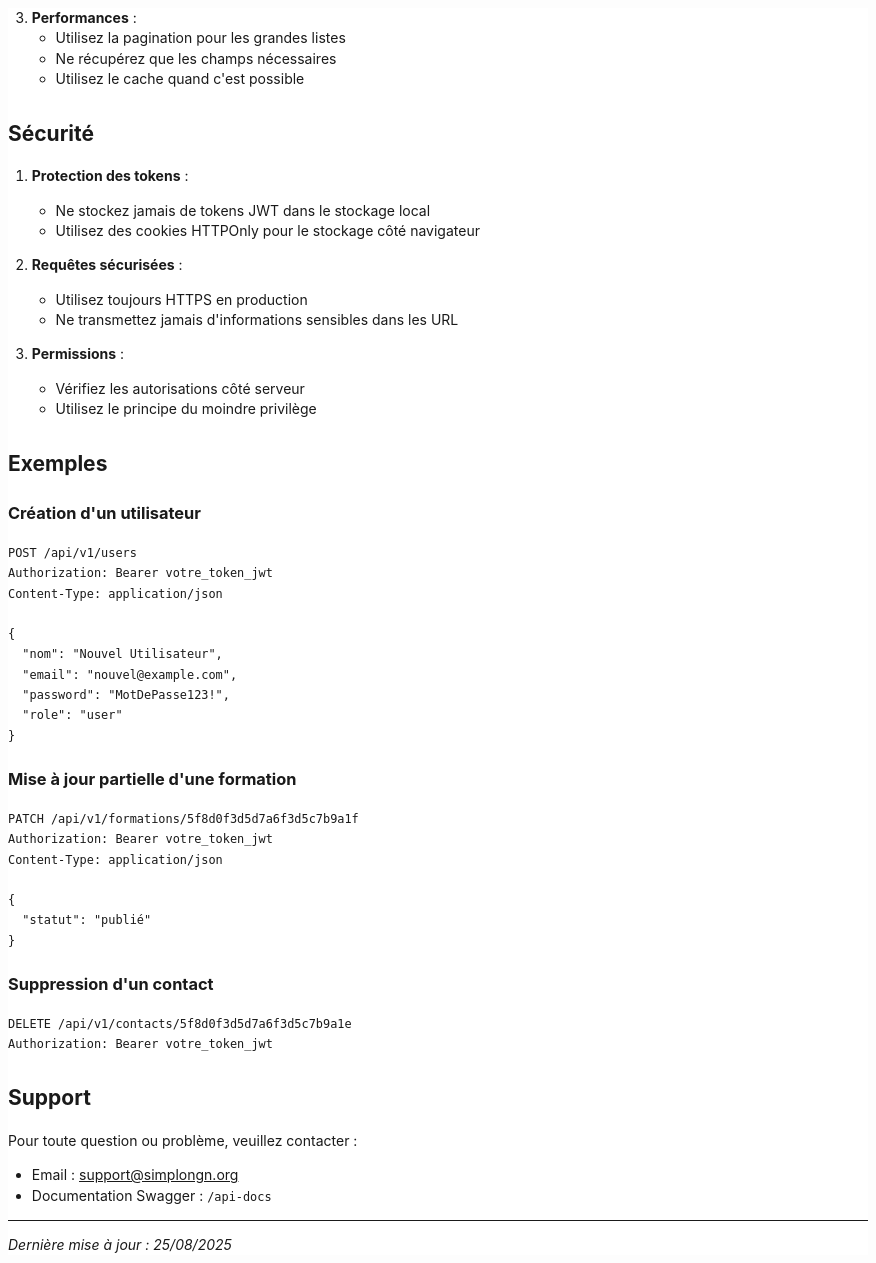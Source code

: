 3. **Performances** :
   - Utilisez la pagination pour les grandes listes
   - Ne récupérez que les champs nécessaires
   - Utilisez le cache quand c'est possible

## Sécurité

1. **Protection des tokens** :
   - Ne stockez jamais de tokens JWT dans le stockage local
   - Utilisez des cookies HTTPOnly pour le stockage côté navigateur

2. **Requêtes sécurisées** :
   - Utilisez toujours HTTPS en production
   - Ne transmettez jamais d'informations sensibles dans les URL

3. **Permissions** :
   - Vérifiez les autorisations côté serveur
   - Utilisez le principe du moindre privilège

## Exemples

### Création d'un utilisateur

```http
POST /api/v1/users
Authorization: Bearer votre_token_jwt
Content-Type: application/json

{
  "nom": "Nouvel Utilisateur",
  "email": "nouvel@example.com",
  "password": "MotDePasse123!",
  "role": "user"
}
```

### Mise à jour partielle d'une formation

```http
PATCH /api/v1/formations/5f8d0f3d5d7a6f3d5c7b9a1f
Authorization: Bearer votre_token_jwt
Content-Type: application/json

{
  "statut": "publié"
}
```

### Suppression d'un contact

```http
DELETE /api/v1/contacts/5f8d0f3d5d7a6f3d5c7b9a1e
Authorization: Bearer votre_token_jwt
```

## Support

Pour toute question ou problème, veuillez contacter :
- Email : support@simplongn.org
- Documentation Swagger : `/api-docs`

---

*Dernière mise à jour : 25/08/2025*
